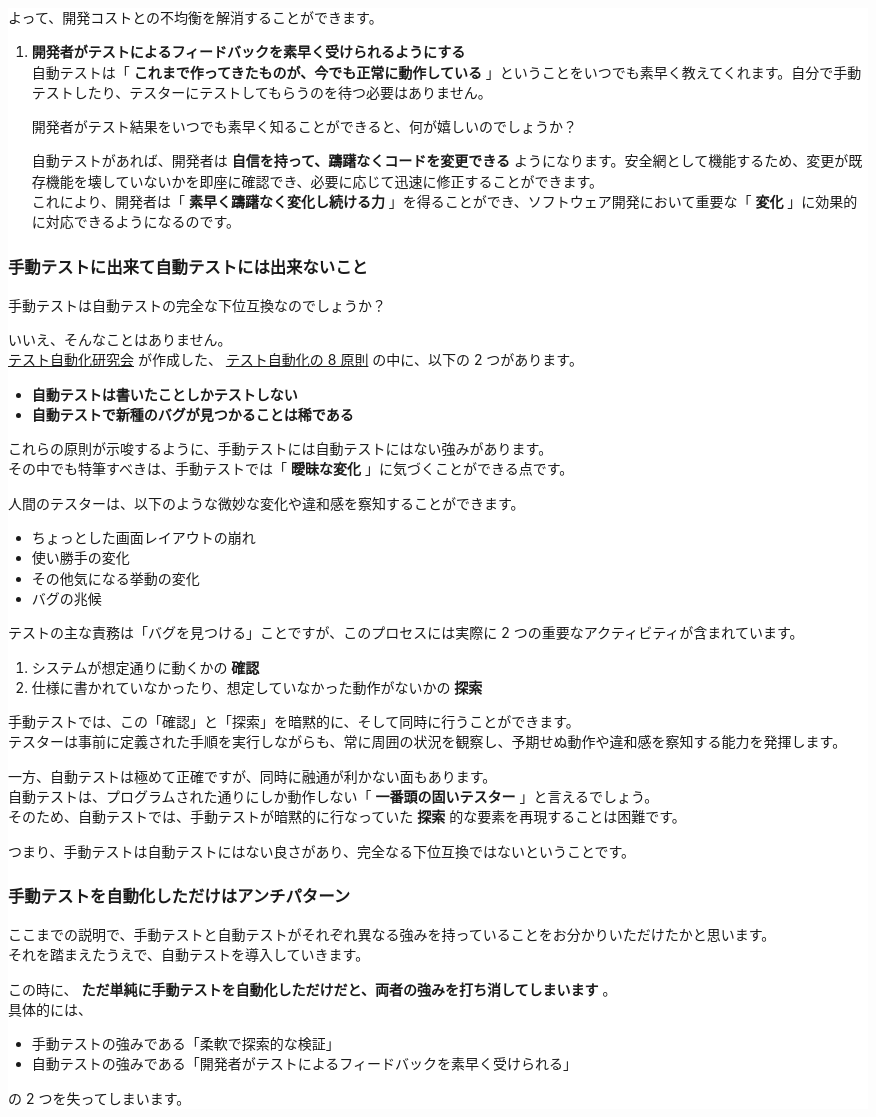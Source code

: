 よって、開発コストとの不均衡を解消することができます。

1. **開発者がテストによるフィードバックを素早く受けられるようにする**  
	自動テストは「 **これまで作ってきたものが、今でも正常に動作している** 」ということをいつでも素早く教えてくれます。自分で手動テストしたり、テスターにテストしてもらうのを待つ必要はありません。  
	  
	開発者がテスト結果をいつでも素早く知ることができると、何が嬉しいのでしょうか？  
	  
	自動テストがあれば、開発者は **自信を持って、躊躇なくコードを変更できる** ようになります。安全網として機能するため、変更が既存機能を壊していないかを即座に確認でき、必要に応じて迅速に修正することができます。  
	これにより、開発者は「 **素早く躊躇なく変化し続ける力** 」を得ることができ、ソフトウェア開発において重要な「 **変化** 」に効果的に対応できるようになるのです。

### 手動テストに出来て自動テストには出来ないこと

手動テストは自動テストの完全な下位互換なのでしょうか？

いいえ、そんなことはありません。  
[テスト自動化研究会](https://sites.google.com/site/testautomationresearch/home) が作成した、 [テスト自動化の 8 原則](https://sites.google.com/site/testautomationresearch/test_automation_principle) の中に、以下の 2 つがあります。

- **自動テストは書いたことしかテストしない**
- **自動テストで新種のバグが見つかることは稀である**

これらの原則が示唆するように、手動テストには自動テストにはない強みがあります。  
その中でも特筆すべきは、手動テストでは「 **曖昧な変化** 」に気づくことができる点です。

人間のテスターは、以下のような微妙な変化や違和感を察知することができます。

- ちょっとした画面レイアウトの崩れ
- 使い勝手の変化
- その他気になる挙動の変化
- バグの兆候

テストの主な責務は「バグを見つける」ことですが、このプロセスには実際に 2 つの重要なアクティビティが含まれています。

1. システムが想定通りに動くかの **確認**
2. 仕様に書かれていなかったり、想定していなかった動作がないかの **探索**

手動テストでは、この「確認」と「探索」を暗黙的に、そして同時に行うことができます。  
テスターは事前に定義された手順を実行しながらも、常に周囲の状況を観察し、予期せぬ動作や違和感を察知する能力を発揮します。

一方、自動テストは極めて正確ですが、同時に融通が利かない面もあります。  
自動テストは、プログラムされた通りにしか動作しない「 **一番頭の固いテスター** 」と言えるでしょう。  
そのため、自動テストでは、手動テストが暗黙的に行なっていた **探索** 的な要素を再現することは困難です。

つまり、手動テストは自動テストにはない良さがあり、完全なる下位互換ではないということです。

### 手動テストを自動化しただけはアンチパターン

ここまでの説明で、手動テストと自動テストがそれぞれ異なる強みを持っていることをお分かりいただけたかと思います。  
それを踏まえたうえで、自動テストを導入していきます。

この時に、 **ただ単純に手動テストを自動化しただけだと、両者の強みを打ち消してしまいます** 。  
具体的には、

- 手動テストの強みである「柔軟で探索的な検証」
- 自動テストの強みである「開発者がテストによるフィードバックを素早く受けられる」

の 2 つを失ってしまいます。
